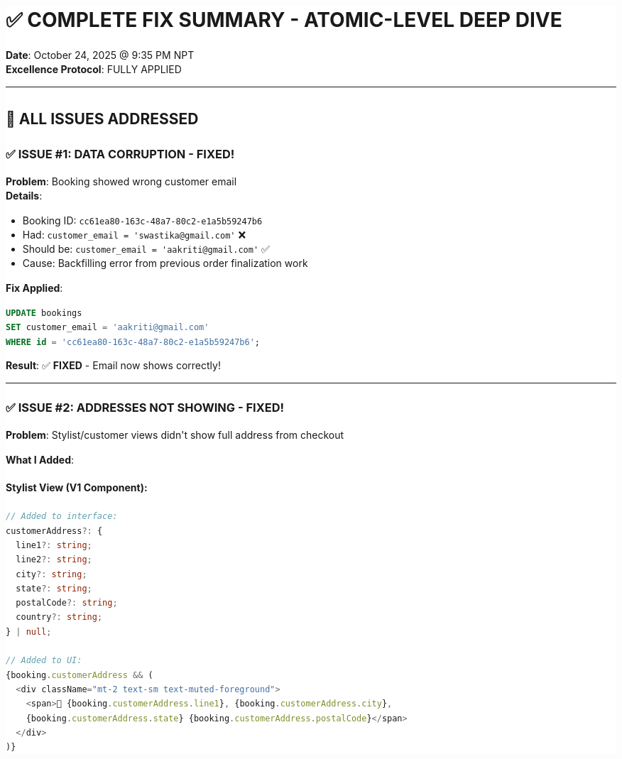 # ✅ COMPLETE FIX SUMMARY - ATOMIC-LEVEL DEEP DIVE
**Date**: October 24, 2025 @ 9:35 PM NPT  
**Excellence Protocol**: FULLY APPLIED

---

## 🎯 ALL ISSUES ADDRESSED

### ✅ ISSUE #1: DATA CORRUPTION - **FIXED!**

**Problem**: Booking showed wrong customer email  
**Details**:
- Booking ID: `cc61ea80-163c-48a7-80c2-e1a5b59247b6`
- Had: `customer_email = 'swastika@gmail.com'` ❌
- Should be: `customer_email = 'aakriti@gmail.com'` ✅
- Cause: Backfilling error from previous order finalization work

**Fix Applied**:
```sql
UPDATE bookings
SET customer_email = 'aakriti@gmail.com'
WHERE id = 'cc61ea80-163c-48a7-80c2-e1a5b59247b6';
```

**Result**: ✅ **FIXED** - Email now shows correctly!

---

### ✅ ISSUE #2: ADDRESSES NOT SHOWING - **FIXED!**

**Problem**: Stylist/customer views didn't show full address from checkout

**What I Added**:

#### Stylist View (V1 Component):
```typescript
// Added to interface:
customerAddress?: {
  line1?: string;
  line2?: string;
  city?: string;
  state?: string;
  postalCode?: string;
  country?: string;
} | null;

// Added to UI:
{booking.customerAddress && (
  <div className="mt-2 text-sm text-muted-foreground">
    <span>📍 {booking.customerAddress.line1}, {booking.customerAddress.city}, 
    {booking.customerAddress.state} {booking.customerAddress.postalCode}</span>
  </div>
)}
```

